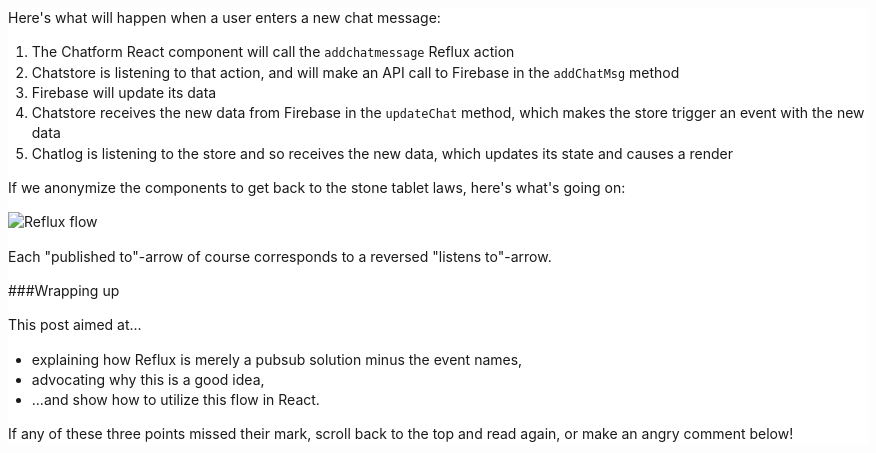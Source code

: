 ```
```

Here's what will happen when a user enters a new chat message:

1.    The Chatform React component will call the `addchatmessage` Reflux action
2.    Chatstore is listening to that action, and will make an API call to Firebase in the `addChatMsg` method
3.    Firebase will update its data
4.    Chatstore receives the new data from Firebase in the `updateChat` method, which makes the store trigger an event with the new data
5.    Chatlog is listening to the store and so receives the new data, which updates its state and causes a render

If we anonymize the components to get back to the stone tablet laws, here's what's going on:

![Reflux flow](../../img/refluxflow2.jpeg)

Each "published to"-arrow of course corresponds to a reversed "listens to"-arrow.


###Wrapping up

This post aimed at...

*    explaining how Reflux is merely a pubsub solution minus the event names,
*    advocating why this is a good idea,
*    ...and show how to utilize this flow in React.

If any of these three points missed their mark, scroll back to the top and read again, or make an angry comment below!
